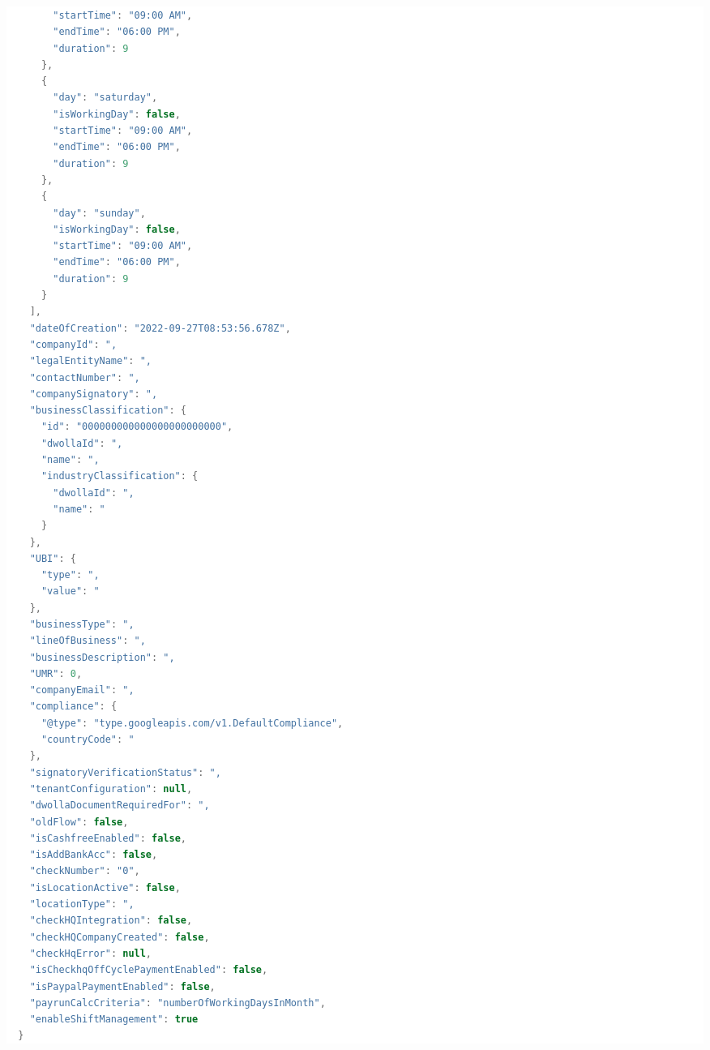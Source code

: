 ```java
        "startTime": "09:00 AM",
        "endTime": "06:00 PM",
        "duration": 9
      },
      {
        "day": "saturday",
        "isWorkingDay": false,
        "startTime": "09:00 AM",
        "endTime": "06:00 PM",
        "duration": 9
      },
      {
        "day": "sunday",
        "isWorkingDay": false,
        "startTime": "09:00 AM",
        "endTime": "06:00 PM",
        "duration": 9
      }
    ],
    "dateOfCreation": "2022-09-27T08:53:56.678Z",
    "companyId": ",
    "legalEntityName": ",
    "contactNumber": ",
    "companySignatory": ",
    "businessClassification": {
      "id": "000000000000000000000000",
      "dwollaId": ",
      "name": ",
      "industryClassification": {
        "dwollaId": ",
        "name": "
      }
    },
    "UBI": {
      "type": ",
      "value": "
    },
    "businessType": ",
    "lineOfBusiness": ",
    "businessDescription": ",
    "UMR": 0,
    "companyEmail": ",
    "compliance": {
      "@type": "type.googleapis.com/v1.DefaultCompliance",
      "countryCode": "
    },
    "signatoryVerificationStatus": ",
    "tenantConfiguration": null,
    "dwollaDocumentRequiredFor": ",
    "oldFlow": false,
    "isCashfreeEnabled": false,
    "isAddBankAcc": false,
    "checkNumber": "0",
    "isLocationActive": false,
    "locationType": ",
    "checkHQIntegration": false,
    "checkHQCompanyCreated": false,
    "checkHqError": null,
    "isCheckhqOffCyclePaymentEnabled": false,
    "isPaypalPaymentEnabled": false,
    "payrunCalcCriteria": "numberOfWorkingDaysInMonth",
    "enableShiftManagement": true
  }
```